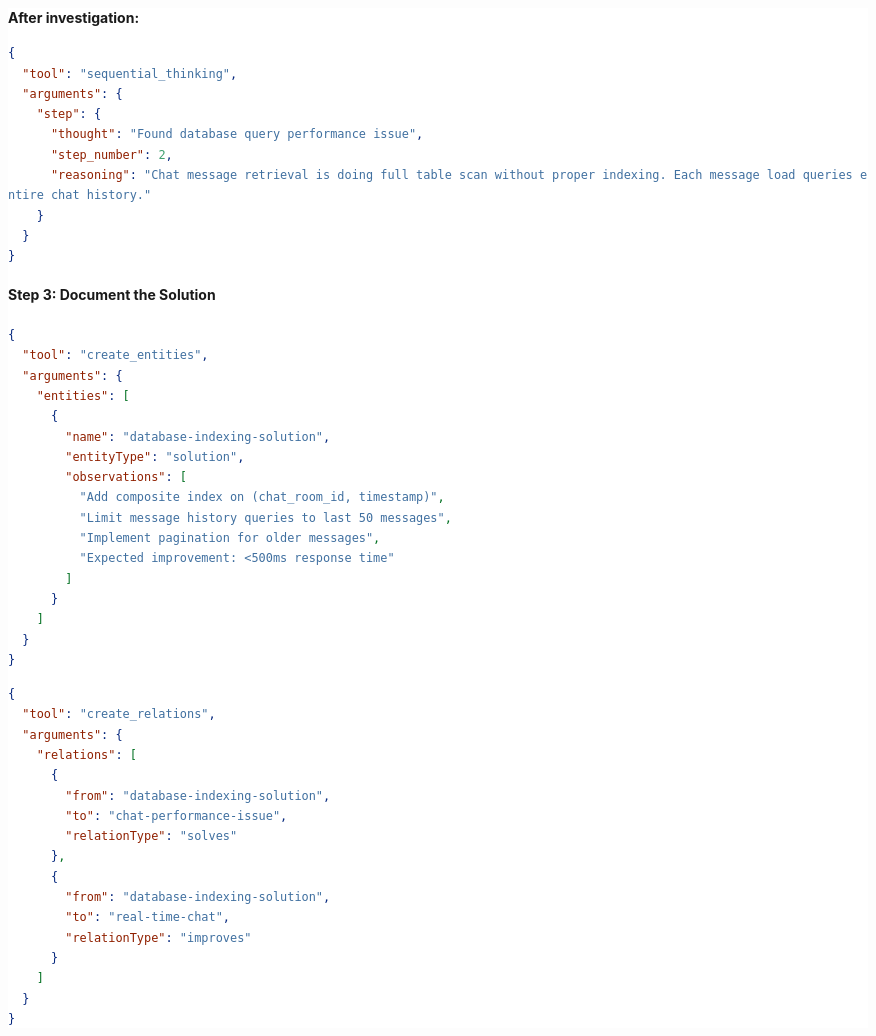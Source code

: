 **After investigation:**

```json
{
  "tool": "sequential_thinking",
  "arguments": {
    "step": {
      "thought": "Found database query performance issue",
      "step_number": 2,
      "reasoning": "Chat message retrieval is doing full table scan without proper indexing. Each message load queries entire chat history."
    }
  }
}
```

#### Step 3: Document the Solution

```json
{
  "tool": "create_entities",
  "arguments": {
    "entities": [
      {
        "name": "database-indexing-solution",
        "entityType": "solution",
        "observations": [
          "Add composite index on (chat_room_id, timestamp)",
          "Limit message history queries to last 50 messages",
          "Implement pagination for older messages",
          "Expected improvement: <500ms response time"
        ]
      }
    ]
  }
}
```

```json
{
  "tool": "create_relations",
  "arguments": {
    "relations": [
      {
        "from": "database-indexing-solution",
        "to": "chat-performance-issue",
        "relationType": "solves"
      },
      {
        "from": "database-indexing-solution",
        "to": "real-time-chat",
        "relationType": "improves"
      }
    ]
  }
}
```
